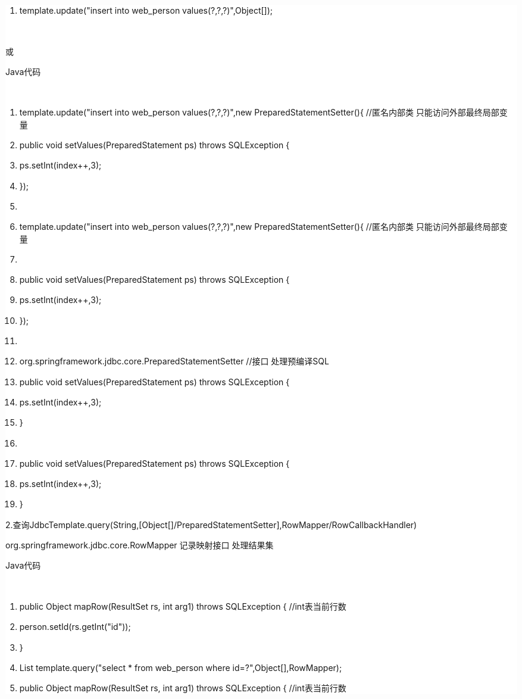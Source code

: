 1. template.update("insert into web_person values(?,?,?)",Object[]);  

    

或

Java代码

    

1. template.update("insert into web_person values(?,?,?)",new PreparedStatementSetter(){ //匿名内部类 只能访问外部最终局部变量        

1. public void setValues(PreparedStatement ps) throws SQLException {        

1. ps.setInt(index++,3);        

1. });      

1.       

1. template.update("insert into web_person values(?,?,?)",new PreparedStatementSetter(){ //匿名内部类 只能访问外部最终局部变量      

1.       

1. public void setValues(PreparedStatement ps) throws SQLException {        

1. ps.setInt(index++,3);        

1. });      

1.       

1. org.springframework.jdbc.core.PreparedStatementSetter //接口 处理预编译SQL            

1. public void setValues(PreparedStatement ps) throws SQLException {        

1. ps.setInt(index++,3);        

1. }      

1.       

1. public void setValues(PreparedStatement ps) throws SQLException {        

1. ps.setInt(index++,3);        

1. }  

2.查询JdbcTemplate.query(String,[Object[]/PreparedStatementSetter],RowMapper/RowCallbackHandler)

org.springframework.jdbc.core.RowMapper 记录映射接口 处理结果集

Java代码

    

1. public Object mapRow(ResultSet rs, int arg1) throws SQLException { //int表当前行数        

1. person.setId(rs.getInt("id"));        

1. }        

1. List template.query("select * from web_person where id=?",Object[],RowMapper);        

1. public Object mapRow(ResultSet rs, int arg1) throws SQLException { //int表当前行数        
